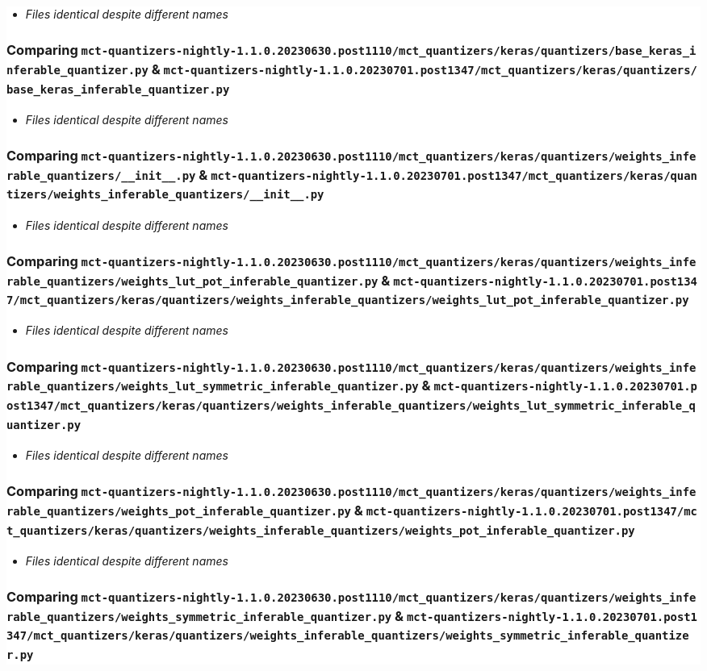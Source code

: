  * *Files identical despite different names*

### Comparing `mct-quantizers-nightly-1.1.0.20230630.post1110/mct_quantizers/keras/quantizers/base_keras_inferable_quantizer.py` & `mct-quantizers-nightly-1.1.0.20230701.post1347/mct_quantizers/keras/quantizers/base_keras_inferable_quantizer.py`

 * *Files identical despite different names*

### Comparing `mct-quantizers-nightly-1.1.0.20230630.post1110/mct_quantizers/keras/quantizers/weights_inferable_quantizers/__init__.py` & `mct-quantizers-nightly-1.1.0.20230701.post1347/mct_quantizers/keras/quantizers/weights_inferable_quantizers/__init__.py`

 * *Files identical despite different names*

### Comparing `mct-quantizers-nightly-1.1.0.20230630.post1110/mct_quantizers/keras/quantizers/weights_inferable_quantizers/weights_lut_pot_inferable_quantizer.py` & `mct-quantizers-nightly-1.1.0.20230701.post1347/mct_quantizers/keras/quantizers/weights_inferable_quantizers/weights_lut_pot_inferable_quantizer.py`

 * *Files identical despite different names*

### Comparing `mct-quantizers-nightly-1.1.0.20230630.post1110/mct_quantizers/keras/quantizers/weights_inferable_quantizers/weights_lut_symmetric_inferable_quantizer.py` & `mct-quantizers-nightly-1.1.0.20230701.post1347/mct_quantizers/keras/quantizers/weights_inferable_quantizers/weights_lut_symmetric_inferable_quantizer.py`

 * *Files identical despite different names*

### Comparing `mct-quantizers-nightly-1.1.0.20230630.post1110/mct_quantizers/keras/quantizers/weights_inferable_quantizers/weights_pot_inferable_quantizer.py` & `mct-quantizers-nightly-1.1.0.20230701.post1347/mct_quantizers/keras/quantizers/weights_inferable_quantizers/weights_pot_inferable_quantizer.py`

 * *Files identical despite different names*

### Comparing `mct-quantizers-nightly-1.1.0.20230630.post1110/mct_quantizers/keras/quantizers/weights_inferable_quantizers/weights_symmetric_inferable_quantizer.py` & `mct-quantizers-nightly-1.1.0.20230701.post1347/mct_quantizers/keras/quantizers/weights_inferable_quantizers/weights_symmetric_inferable_quantizer.py`
